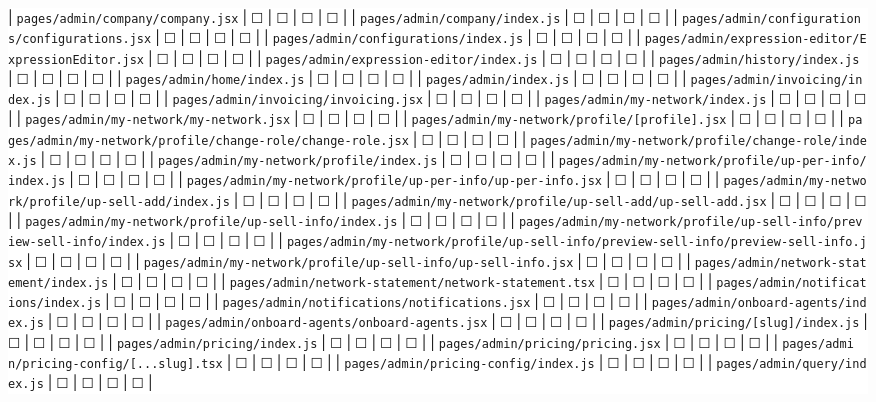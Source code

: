 | `pages/admin/company/company.jsx` | ☐ | ☐ | ☐ | ☐ |
| `pages/admin/company/index.js` | ☐ | ☐ | ☐ | ☐ |
| `pages/admin/configurations/configurations.jsx` | ☐ | ☐ | ☐ | ☐ |
| `pages/admin/configurations/index.js` | ☐ | ☐ | ☐ | ☐ |
| `pages/admin/expression-editor/ExpressionEditor.jsx` | ☐ | ☐ | ☐ | ☐ |
| `pages/admin/expression-editor/index.js` | ☐ | ☐ | ☐ | ☐ |
| `pages/admin/history/index.js` | ☐ | ☐ | ☐ | ☐ |
| `pages/admin/home/index.js` | ☐ | ☐ | ☐ | ☐ |
| `pages/admin/index.js` | ☐ | ☐ | ☐ | ☐ |
| `pages/admin/invoicing/index.js` | ☐ | ☐ | ☐ | ☐ |
| `pages/admin/invoicing/invoicing.jsx` | ☐ | ☐ | ☐ | ☐ |
| `pages/admin/my-network/index.js` | ☐ | ☐ | ☐ | ☐ |
| `pages/admin/my-network/my-network.jsx` | ☐ | ☐ | ☐ | ☐ |
| `pages/admin/my-network/profile/[profile].jsx` | ☐ | ☐ | ☐ | ☐ |
| `pages/admin/my-network/profile/change-role/change-role.jsx` | ☐ | ☐ | ☐ | ☐ |
| `pages/admin/my-network/profile/change-role/index.js` | ☐ | ☐ | ☐ | ☐ |
| `pages/admin/my-network/profile/index.js` | ☐ | ☐ | ☐ | ☐ |
| `pages/admin/my-network/profile/up-per-info/index.js` | ☐ | ☐ | ☐ | ☐ |
| `pages/admin/my-network/profile/up-per-info/up-per-info.jsx` | ☐ | ☐ | ☐ | ☐ |
| `pages/admin/my-network/profile/up-sell-add/index.js` | ☐ | ☐ | ☐ | ☐ |
| `pages/admin/my-network/profile/up-sell-add/up-sell-add.jsx` | ☐ | ☐ | ☐ | ☐ |
| `pages/admin/my-network/profile/up-sell-info/index.js` | ☐ | ☐ | ☐ | ☐ |
| `pages/admin/my-network/profile/up-sell-info/preview-sell-info/index.js` | ☐ | ☐ | ☐ | ☐ |
| `pages/admin/my-network/profile/up-sell-info/preview-sell-info/preview-sell-info.jsx` | ☐ | ☐ | ☐ | ☐ |
| `pages/admin/my-network/profile/up-sell-info/up-sell-info.jsx` | ☐ | ☐ | ☐ | ☐ |
| `pages/admin/network-statement/index.js` | ☐ | ☐ | ☐ | ☐ |
| `pages/admin/network-statement/network-statement.tsx` | ☐ | ☐ | ☐ | ☐ |
| `pages/admin/notifications/index.js` | ☐ | ☐ | ☐ | ☐ |
| `pages/admin/notifications/notifications.jsx` | ☐ | ☐ | ☐ | ☐ |
| `pages/admin/onboard-agents/index.js` | ☐ | ☐ | ☐ | ☐ |
| `pages/admin/onboard-agents/onboard-agents.jsx` | ☐ | ☐ | ☐ | ☐ |
| `pages/admin/pricing/[slug]/index.js` | ☐ | ☐ | ☐ | ☐ |
| `pages/admin/pricing/index.js` | ☐ | ☐ | ☐ | ☐ |
| `pages/admin/pricing/pricing.jsx` | ☐ | ☐ | ☐ | ☐ |
| `pages/admin/pricing-config/[...slug].tsx` | ☐ | ☐ | ☐ | ☐ |
| `pages/admin/pricing-config/index.js` | ☐ | ☐ | ☐ | ☐ |
| `pages/admin/query/index.js` | ☐ | ☐ | ☐ | ☐ |
